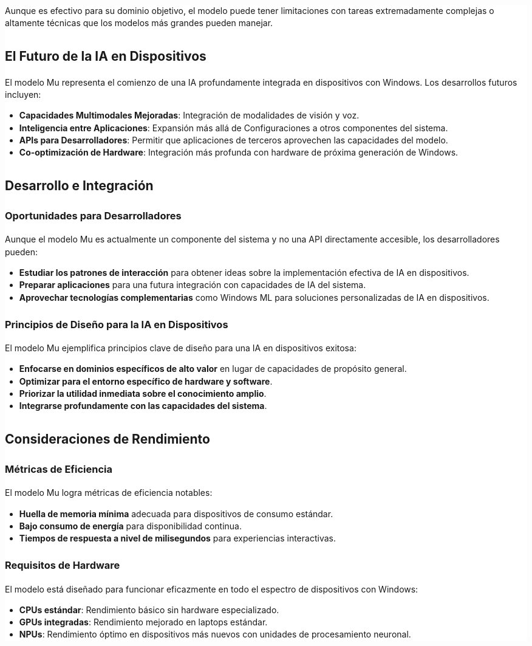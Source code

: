 Aunque es efectivo para su dominio objetivo, el modelo puede tener limitaciones con tareas extremadamente complejas o altamente técnicas que los modelos más grandes pueden manejar.

## El Futuro de la IA en Dispositivos

El modelo Mu representa el comienzo de una IA profundamente integrada en dispositivos con Windows. Los desarrollos futuros incluyen:

- **Capacidades Multimodales Mejoradas**: Integración de modalidades de visión y voz.
- **Inteligencia entre Aplicaciones**: Expansión más allá de Configuraciones a otros componentes del sistema.
- **APIs para Desarrolladores**: Permitir que aplicaciones de terceros aprovechen las capacidades del modelo.
- **Co-optimización de Hardware**: Integración más profunda con hardware de próxima generación de Windows.

## Desarrollo e Integración

### Oportunidades para Desarrolladores

Aunque el modelo Mu es actualmente un componente del sistema y no una API directamente accesible, los desarrolladores pueden:

- **Estudiar los patrones de interacción** para obtener ideas sobre la implementación efectiva de IA en dispositivos.
- **Preparar aplicaciones** para una futura integración con capacidades de IA del sistema.
- **Aprovechar tecnologías complementarias** como Windows ML para soluciones personalizadas de IA en dispositivos.

### Principios de Diseño para la IA en Dispositivos

El modelo Mu ejemplifica principios clave de diseño para una IA en dispositivos exitosa:

- **Enfocarse en dominios específicos de alto valor** en lugar de capacidades de propósito general.
- **Optimizar para el entorno específico de hardware y software**.
- **Priorizar la utilidad inmediata sobre el conocimiento amplio**.
- **Integrarse profundamente con las capacidades del sistema**.

## Consideraciones de Rendimiento

### Métricas de Eficiencia

El modelo Mu logra métricas de eficiencia notables:

- **Huella de memoria mínima** adecuada para dispositivos de consumo estándar.
- **Bajo consumo de energía** para disponibilidad continua.
- **Tiempos de respuesta a nivel de milisegundos** para experiencias interactivas.

### Requisitos de Hardware

El modelo está diseñado para funcionar eficazmente en todo el espectro de dispositivos con Windows:

- **CPUs estándar**: Rendimiento básico sin hardware especializado.
- **GPUs integradas**: Rendimiento mejorado en laptops estándar.
- **NPUs**: Rendimiento óptimo en dispositivos más nuevos con unidades de procesamiento neuronal.
